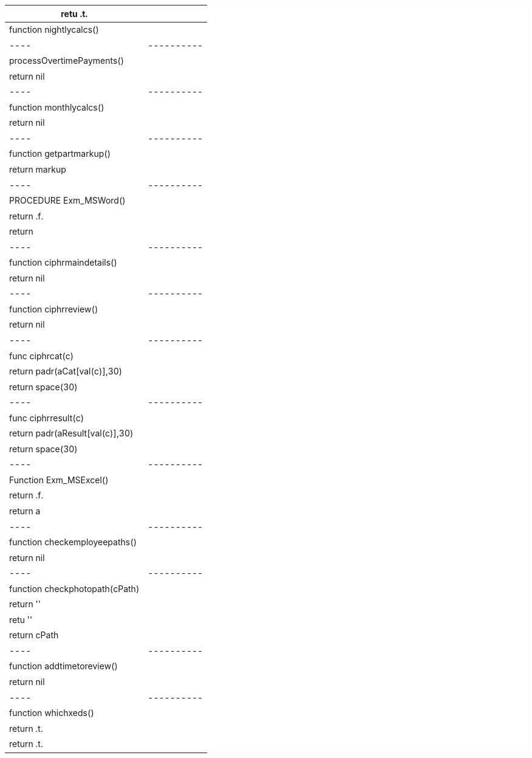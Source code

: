 | retu .t. |          |
| ---- | ---------- |
| function nightlycalcs() |          |
| ---- | ---------- |
| processOvertimePayments() |          |
| return nil |          |
| ---- | ---------- |
| function monthlycalcs() |          |
| return nil |          |
| ---- | ---------- |
| function getpartmarkup() |          |
| return markup |          |
| ---- | ---------- |
| PROCEDURE Exm_MSWord() |          |
| return .f. |          |
| return |          |
| ---- | ---------- |
| function ciphrmaindetails() |          |
| return nil |          |
| ---- | ---------- |
| function ciphrreview() |          |
| return nil |          |
| ---- | ---------- |
| func ciphrcat(c) |          |
| return padr(aCat[val(c)],30) |          |
| return space(30) |          |
| ---- | ---------- |
| func ciphrresult(c) |          |
| return padr(aResult[val(c)],30) |          |
| return space(30) |          |
| ---- | ---------- |
| Function Exm_MSExcel() |          |
| return .f. |          |
| return a |          |
| ---- | ---------- |
| function checkemployeepaths() |          |
| return nil |          |
| ---- | ---------- |
| function checkphotopath(cPath) |          |
| return '' |          |
| retu '' |          |
| return cPath |          |
| ---- | ---------- |
| function addtimetoreview() |          |
| return nil |          |
| ---- | ---------- |
| function whichxeds() |          |
| return .t. |          |
| return .t. |          |